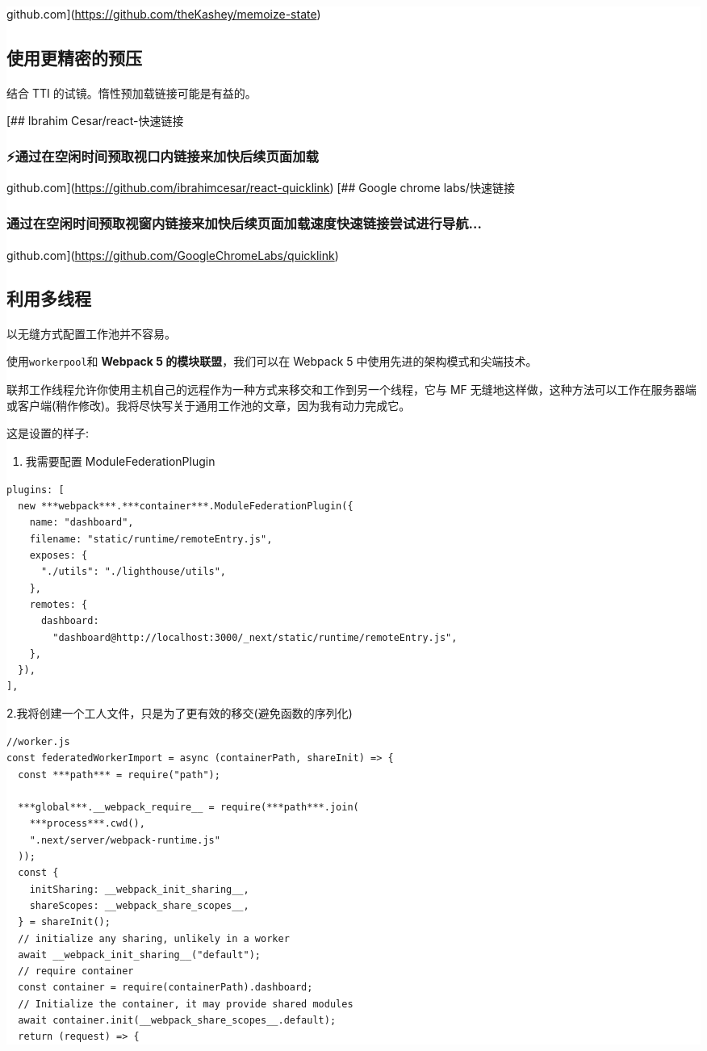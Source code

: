 github.com](https://github.com/theKashey/memoize-state) 

## **使用更精密的预压**

结合 TTI 的试镜。惰性预加载链接可能是有益的。

[](https://github.com/ibrahimcesar/react-quicklink) [## Ibrahim Cesar/react-快速链接

### ⚡️通过在空闲时间预取视口内链接来加快后续页面加载

github.com](https://github.com/ibrahimcesar/react-quicklink) [](https://github.com/GoogleChromeLabs/quicklink) [## Google chrome labs/快速链接

### 通过在空闲时间预取视窗内链接来加快后续页面加载速度快速链接尝试进行导航…

github.com](https://github.com/GoogleChromeLabs/quicklink) 

## **利用多线程**

以无缝方式配置工作池并不容易。

使用`workerpool`和 **Webpack 5 的模块联盟**，我们可以在 Webpack 5 中使用先进的架构模式和尖端技术。

联邦工作线程允许你使用主机自己的远程作为一种方式来移交和工作到另一个线程，它与 MF 无缝地这样做，这种方法可以工作在服务器端或客户端(稍作修改)。我将尽快写关于通用工作池的文章，因为我有动力完成它。

这是设置的样子:

1.  我需要配置 ModuleFederationPlugin

```
plugins: [
  new ***webpack***.***container***.ModuleFederationPlugin({
    name: "dashboard",
    filename: "static/runtime/remoteEntry.js",
    exposes: {
      "./utils": "./lighthouse/utils",
    },
    remotes: {
      dashboard:
        "dashboard@http://localhost:3000/_next/static/runtime/remoteEntry.js",
    },
  }),
],
```

2.我将创建一个工人文件，只是为了更有效的移交(避免函数的序列化)

```
//worker.js
const federatedWorkerImport = async (containerPath, shareInit) => {
  const ***path*** = require("path");

  ***global***.__webpack_require__ = require(***path***.join(
    ***process***.cwd(),
    ".next/server/webpack-runtime.js"
  ));
  const {
    initSharing: __webpack_init_sharing__,
    shareScopes: __webpack_share_scopes__,
  } = shareInit();
  // initialize any sharing, unlikely in a worker
  await __webpack_init_sharing__("default");
  // require container
  const container = require(containerPath).dashboard;
  // Initialize the container, it may provide shared modules
  await container.init(__webpack_share_scopes__.default);
  return (request) => {
```